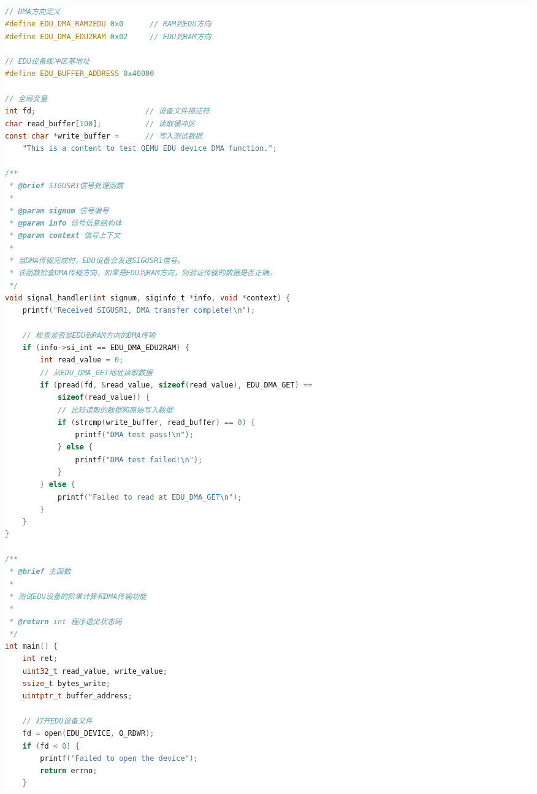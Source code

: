 ```c
// DMA方向定义
#define EDU_DMA_RAM2EDU 0x0      // RAM到EDU方向
#define EDU_DMA_EDU2RAM 0x02     // EDU到RAM方向

// EDU设备缓冲区基地址
#define EDU_BUFFER_ADDRESS 0x40000

// 全局变量
int fd;                         // 设备文件描述符
char read_buffer[100];          // 读取缓冲区
const char *write_buffer =      // 写入测试数据
    "This is a content to test QEMU EDU device DMA function.";

/**
 * @brief SIGUSR1信号处理函数
 * 
 * @param signum 信号编号
 * @param info 信号信息结构体
 * @param context 信号上下文
 * 
 * 当DMA传输完成时，EDU设备会发送SIGUSR1信号。
 * 该函数检查DMA传输方向，如果是EDU到RAM方向，则验证传输的数据是否正确。
 */
void signal_handler(int signum, siginfo_t *info, void *context) {
    printf("Received SIGUSR1, DMA transfer complete!\n");

    // 检查是否是EDU到RAM方向的DMA传输
    if (info->si_int == EDU_DMA_EDU2RAM) {
        int read_value = 0;
        // 从EDU_DMA_GET地址读取数据
        if (pread(fd, &read_value, sizeof(read_value), EDU_DMA_GET) ==
            sizeof(read_value)) {
            // 比较读取的数据和原始写入数据
            if (strcmp(write_buffer, read_buffer) == 0) {
                printf("DMA test pass!\n");
            } else {
                printf("DMA test failed!\n");
            }
        } else {
            printf("Failed to read at EDU_DMA_GET\n");
        }
    }
}

/**
 * @brief 主函数
 * 
 * 测试EDU设备的阶乘计算和DMA传输功能
 * 
 * @return int 程序退出状态码
 */
int main() {
    int ret;
    uint32_t read_value, write_value;
    ssize_t bytes_write;
    uintptr_t buffer_address;
    
    // 打开EDU设备文件
    fd = open(EDU_DEVICE, O_RDWR);
    if (fd < 0) {
        printf("Failed to open the device");
        return errno;
    }
```